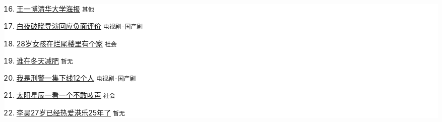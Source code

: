 16. [王一博清华大学海报](https://m.weibo.cn/search?containerid=100103type%3D1%26t%3D10%26q%3D%23%E7%8E%8B%E4%B8%80%E5%8D%9A%E6%B8%85%E5%8D%8E%E5%A4%A7%E5%AD%A6%E6%B5%B7%E6%8A%A5%23&stream_entry_id=31&isnewpage=1&extparam=seat%3D1%26lcate%3D5001%26cate%3D5001%26filter_type%3Drealtimehot%26q%3D%2523%25E7%258E%258B%25E4%25B8%2580%25E5%258D%259A%25E6%25B8%2585%25E5%258D%258E%25E5%25A4%25A7%25E5%25AD%25A6%25E6%25B5%25B7%25E6%258A%25A5%2523%26stream_entry_id%3D31%26c_type%3D31%26realpos%3D14%26pos%3D14%26flag%3D0%26band_rank%3D14%26dgr%3D0%26display_time%3D1732705502%26pre_seqid%3D17327055025430286360464) `其他` 

17. [白夜破晓导演回应负面评价](https://m.weibo.cn/search?containerid=100103type%3D1%26t%3D10%26q%3D%23%E7%99%BD%E5%A4%9C%E7%A0%B4%E6%99%93%E5%AF%BC%E6%BC%94%E5%9B%9E%E5%BA%94%E8%B4%9F%E9%9D%A2%E8%AF%84%E4%BB%B7%23&stream_entry_id=31&isnewpage=1&extparam=seat%3D1%26lcate%3D5001%26cate%3D5001%26filter_type%3Drealtimehot%26q%3D%2523%25E7%2599%25BD%25E5%25A4%259C%25E7%25A0%25B4%25E6%2599%2593%25E5%25AF%25BC%25E6%25BC%2594%25E5%259B%259E%25E5%25BA%2594%25E8%25B4%259F%25E9%259D%25A2%25E8%25AF%2584%25E4%25BB%25B7%2523%26stream_entry_id%3D31%26c_type%3D31%26realpos%3D15%26pos%3D15%26flag%3D1%26band_rank%3D15%26dgr%3D0%26display_time%3D1732705502%26pre_seqid%3D17327055025430286360464) `电视剧-国产剧` 

18. [28岁女孩在烂尾楼里有个家](https://m.weibo.cn/search?containerid=100103type%3D1%26t%3D10%26q%3D%2328%E5%B2%81%E5%A5%B3%E5%AD%A9%E5%9C%A8%E7%83%82%E5%B0%BE%E6%A5%BC%E9%87%8C%E6%9C%89%E4%B8%AA%E5%AE%B6%23&stream_entry_id=31&isnewpage=1&extparam=seat%3D1%26lcate%3D5001%26cate%3D5001%26filter_type%3Drealtimehot%26q%3D%252328%25E5%25B2%2581%25E5%25A5%25B3%25E5%25AD%25A9%25E5%259C%25A8%25E7%2583%2582%25E5%25B0%25BE%25E6%25A5%25BC%25E9%2587%258C%25E6%259C%2589%25E4%25B8%25AA%25E5%25AE%25B6%2523%26stream_entry_id%3D31%26c_type%3D31%26realpos%3D16%26pos%3D16%26flag%3D1%26band_rank%3D16%26dgr%3D0%26display_time%3D1732705502%26pre_seqid%3D17327055025430286360464) `社会` 

19. [谁在冬天减肥](https://m.weibo.cn/search?containerid=100103type%3D1%26t%3D10%26q%3D%E8%B0%81%E5%9C%A8%E5%86%AC%E5%A4%A9%E5%87%8F%E8%82%A5&stream_entry_id=31&isnewpage=1&extparam=seat%3D1%26lcate%3D5001%26cate%3D5001%26filter_type%3Drealtimehot%26q%3D%25E8%25B0%2581%25E5%259C%25A8%25E5%2586%25AC%25E5%25A4%25A9%25E5%2587%258F%25E8%2582%25A5%26stream_entry_id%3D31%26c_type%3D31%26realpos%3D17%26pos%3D17%26flag%3D0%26band_rank%3D17%26dgr%3D0%26display_time%3D1732705502%26pre_seqid%3D17327055025430286360464) `暂无` 

20. [我是刑警一集下线12个人](https://m.weibo.cn/search?containerid=100103type%3D1%26t%3D10%26q%3D%E6%88%91%E6%98%AF%E5%88%91%E8%AD%A6%E4%B8%80%E9%9B%86%E4%B8%8B%E7%BA%BF12%E4%B8%AA%E4%BA%BA&stream_entry_id=31&isnewpage=1&extparam=seat%3D1%26lcate%3D5001%26cate%3D5001%26filter_type%3Drealtimehot%26q%3D%25E6%2588%2591%25E6%2598%25AF%25E5%2588%2591%25E8%25AD%25A6%25E4%25B8%2580%25E9%259B%2586%25E4%25B8%258B%25E7%25BA%25BF12%25E4%25B8%25AA%25E4%25BA%25BA%26stream_entry_id%3D31%26c_type%3D31%26realpos%3D18%26pos%3D18%26flag%3D1%26band_rank%3D18%26dgr%3D0%26display_time%3D1732705502%26pre_seqid%3D17327055025430286360464) `电视剧-国产剧` 

21. [太阳星辰一看一个不敢吱声](https://m.weibo.cn/search?containerid=100103type%3D1%26t%3D10%26q%3D%23%E5%A4%AA%E9%98%B3%E6%98%9F%E8%BE%B0%E4%B8%80%E7%9C%8B%E4%B8%80%E4%B8%AA%E4%B8%8D%E6%95%A2%E5%90%B1%E5%A3%B0%23&stream_entry_id=31&isnewpage=1&extparam=seat%3D1%26lcate%3D5001%26cate%3D5001%26filter_type%3Drealtimehot%26q%3D%2523%25E5%25A4%25AA%25E9%2598%25B3%25E6%2598%259F%25E8%25BE%25B0%25E4%25B8%2580%25E7%259C%258B%25E4%25B8%2580%25E4%25B8%25AA%25E4%25B8%258D%25E6%2595%25A2%25E5%2590%25B1%25E5%25A3%25B0%2523%26stream_entry_id%3D31%26c_type%3D31%26realpos%3D19%26pos%3D19%26flag%3D1%26band_rank%3D19%26dgr%3D0%26display_time%3D1732705502%26pre_seqid%3D17327055025430286360464) `社会` 

22. [李昊27岁已经热爱港乐25年了](https://m.weibo.cn/search?containerid=100103type%3D1%26t%3D10%26q%3D%E6%9D%8E%E6%98%8A27%E5%B2%81%E5%B7%B2%E7%BB%8F%E7%83%AD%E7%88%B1%E6%B8%AF%E4%B9%9025%E5%B9%B4%E4%BA%86&stream_entry_id=31&isnewpage=1&extparam=seat%3D1%26lcate%3D5001%26cate%3D5001%26filter_type%3Drealtimehot%26q%3D%25E6%259D%258E%25E6%2598%258A27%25E5%25B2%2581%25E5%25B7%25B2%25E7%25BB%258F%25E7%2583%25AD%25E7%2588%25B1%25E6%25B8%25AF%25E4%25B9%259025%25E5%25B9%25B4%25E4%25BA%2586%26stream_entry_id%3D31%26c_type%3D31%26realpos%3D20%26pos%3D20%26flag%3D1%26band_rank%3D20%26dgr%3D0%26display_time%3D1732705502%26pre_seqid%3D17327055025430286360464) `暂无` 
